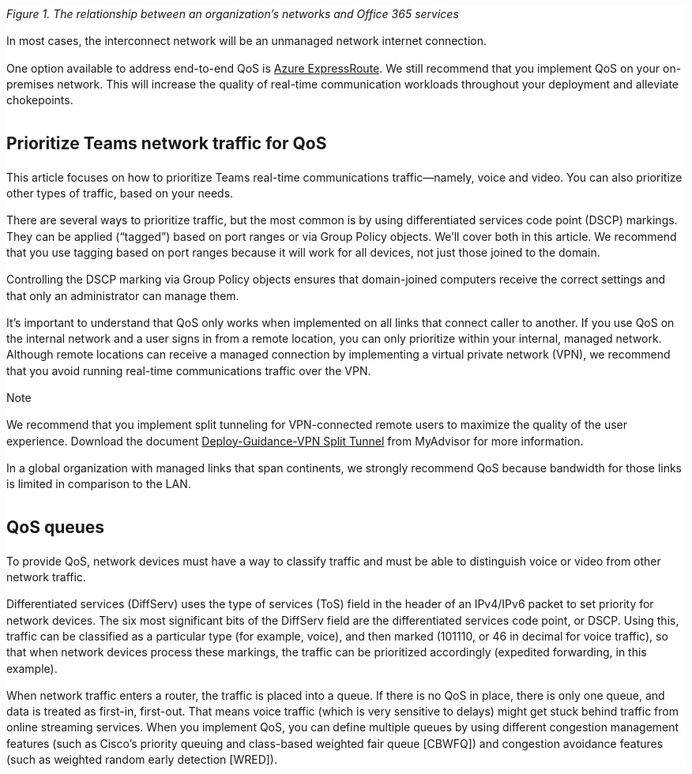 _Figure 1. The relationship between an organization’s networks and Office 365 services_


In most cases, the interconnect network will be an unmanaged network internet connection. 

One option available to address end-to-end QoS is [Azure ExpressRoute](https://azure.microsoft.com/documentation/articles/expressroute-introduction/). We still recommend that you implement QoS on your on-premises network. This will increase the quality of real-time communication workloads throughout your deployment and alleviate chokepoints. 


## Prioritize Teams network traffic for QoS 

This article focuses on how to prioritize Teams real-time communications traffic—namely, voice and video. You can also prioritize other types of traffic, based on your needs.

There are several ways to prioritize traffic, but the most common is by using differentiated services code point (DSCP) markings. They can be applied (“tagged”) based on port ranges or via Group Policy objects. We’ll cover both in this article. We recommend that you use tagging based on port ranges because it will work for all devices, not just those joined to the domain.

Controlling the DSCP marking via Group Policy objects ensures that domain-joined computers receive the correct settings and that only an administrator can manage them.

It’s important to understand that QoS only works when implemented on all links that connect caller to another. If you use QoS on the internal network and a user signs in from a remote location, you can only prioritize within your internal, managed network. Although remote locations can receive a managed connection by implementing a virtual private network (VPN), we  recommend that you avoid running real-time communications traffic over the VPN.

> [!NOTE]
> We recommend that you implement split tunneling for VPN-connected remote users to maximize the quality of the user experience. Download the document [Deploy-Guidance-VPN Split Tunnel](https://myadvisor.fasttrack.microsoft.com/CloudVoice/Downloads?SelectedIDs=5_1_0_9 ) from MyAdvisor for more information.

In a global organization with managed links that span continents, we strongly recommend QoS because bandwidth for those links is limited in comparison to the LAN.

## QoS queues

To provide QoS, network devices must have a way to classify traffic and must be able to distinguish voice or video from other network traffic. 

Differentiated services (DiffServ) uses the type of services (ToS) field in the header of an IPv4/IPv6 packet to set priority for network devices. The six most significant bits of the DiffServ field are the differentiated services code point, or DSCP. Using this, traffic can be classified as a particular type (for example, voice), and then marked (101110, or 46 in decimal for voice traffic), so that when network devices process these markings, the traffic can be prioritized accordingly (expedited forwarding, in this example).

When network traffic enters a router, the traffic is placed into a queue. If there is no QoS in place, there is only one queue, and data is treated as first-in, first-out. That means voice traffic (which is very sensitive to delays) might get stuck behind traffic from online streaming services. When you implement QoS, you can define multiple queues by using different congestion management features (such as Cisco’s priority queuing and class-based weighted fair queue [CBWFQ]) and congestion avoidance features (such as weighted random early detection [WRED]).
